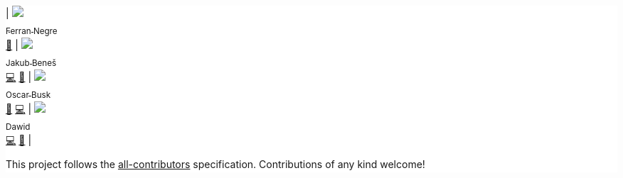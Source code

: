 |                                                                 [<img src="https://avatars2.githubusercontent.com/u/774577?v=4" width="100px;"/><br /><sub>Ferran Negre</sub>](http://twitter.com/ferrannp)<br />[📖](https://github.com/satya164/linara/commits?author=ferrannp 'Documentation')                                                                 | [<img src="https://avatars3.githubusercontent.com/u/8135252?v=4" width="100px;"/><br /><sub>Jakub Beneš</sub>](https://jukben.cz)<br />[💻](https://github.com/satya164/linara/commits?author=jukben 'Code') [📖](https://github.com/satya164/linara/commits?author=jukben 'Documentation') |                                  [<img src="https://avatars2.githubusercontent.com/u/13413409?v=4" width="100px;"/><br /><sub>Oscar Busk</sub>](https://github.com/oBusk)<br />[🐛](https://github.com/satya164/linara/issues?q=author%3AoBusk 'Bug reports') [💻](https://github.com/satya164/linara/commits?author=oBusk 'Code')                                  | [<img src="https://avatars3.githubusercontent.com/u/18584155?v=4" width="100px;"/><br /><sub>Dawid</sub>](https://github.com/Trancever)<br />[💻](https://github.com/satya164/linara/commits?author=Trancever 'Code') [📖](https://github.com/satya164/linara/commits?author=Trancever 'Documentation') |



This project follows the [all-contributors](https://github.com/kentcdodds/all-contributors) specification. Contributions of any kind welcome!



[build-badge]: https://img.shields.io/circleci/project/github/callstack/linaria/master.svg?style=flat-square
[build]: https://circleci.com/gh/callstack/linaria
[coverage-badge]: https://img.shields.io/codecov/c/github/callstack/linaria.svg?style=flat-square
[coverage]: https://codecov.io/github/callstack/linaria
[version-badge]: https://img.shields.io/npm/v/linaria.svg?style=flat-square
[package]: https://www.npmjs.com/package/linaria
[license-badge]: https://img.shields.io/npm/l/linaria.svg?style=flat-square
[license]: https://opensource.org/licenses/MIT
[prs-welcome-badge]: https://img.shields.io/badge/PRs-welcome-brightgreen.svg?style=flat-square
[prs-welcome]: http://makeapullrequest.com
[coc-badge]: https://img.shields.io/badge/code%20of-conduct-ff69b4.svg?style=flat-square
[coc]: https://github.com/callstack/linaria/blob/master/CODE_OF_CONDUCT.md
[all-contributors-badge]: https://img.shields.io/badge/all_contributors-11-orange.svg?style=flat-square
[chat-badge]: https://img.shields.io/discord/426714625279524876.svg?style=flat-square&colorB=758ED3
[chat]: https://discord.gg/zwR2Cdh
[tweet-badge]: https://img.shields.io/badge/tweet-%23linaria-blue.svg?style=flat-square&colorB=1DA1F2&logo=data:image/png;base64,iVBORw0KGgoAAAANSUhEUgAAABgAAAAUCAYAAACXtf2DAAAAAXNSR0IArs4c6QAAAaRJREFUOBGtlM8rBGEYx3cWtRHJRaKcuMtBSitxkCQ3LtzkP9iUUu5ODspRHLhRLtq0FxeicEBC2cOivcge%2FMgan3fNM8bbzL4zm6c%2BPT%2Fe7%2FO8887svrFYBWbbtgWzsAt3sAcpqJFxxF1QV8oJFqFPFst5dLWQAT87oTgPB7DtziFRT1EA4yZolsFkhwjGYFRO8Op0KD8HVe7unoB6PRTBZG8IctAmG1xrHcfkQ2B55sfI%2ByGMXSBqV71xZ8CWdxBxN6ThFuECDEAL%2Bc9HIzDYumVZ966GZnX0SzCZvEqTbkaGywkyFE6hKAsBPhFQ18uPUqh2ggJ%2BUor%2F4M%2F%2FzOC8g6YzR1i%2F8g4vvSI%2ByD7FFNjexQrjHd8%2BnjABI3AU4Wl16TuF1qANGll81jsi5qu%2Bw6XIsCn4ijhU5FmCJpkV6BGNw410hfSf6JKBQ%2FUFxHGYBnWnmOwDwYQ%2BwzdHqO75HtiAMJfaC7ph32FSRJCENUhDHsLaJkL%2FX4wMF4%2BwA5bgAcrZE4sr0Cu9Jq9fxyrvBHWbNkMD5CEHWTjjT2m6r5D92jfmbbKJEWuMMAAAAABJRU5ErkJggg%3D%3D
[tweet]: https://twitter.com/intent/tweet?text=Check%20out%20linaria!%20https://github.com/callstack/linaria%20%F0%9F%91%8D
